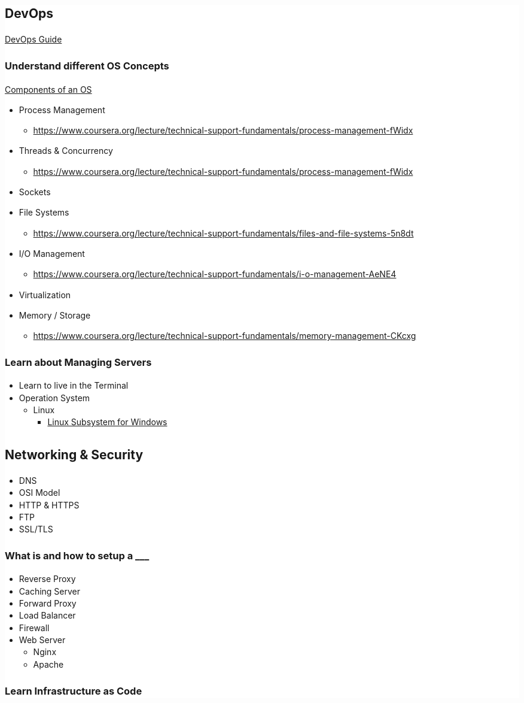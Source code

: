 ## DevOps

[DevOps Guide](https://github.com/Tikam02/DevOps-Guide)  


### Understand different OS Concepts

[Components of an OS](https://www.coursera.org/lecture/technical-support-fundamentals/components-of-an-operating-system-dMmYy)

- Process Management
  - https://www.coursera.org/lecture/technical-support-fundamentals/process-management-fWidx
- Threads & Concurrency
  - https://www.coursera.org/lecture/technical-support-fundamentals/process-management-fWidx
- Sockets
- File Systems
  - https://www.coursera.org/lecture/technical-support-fundamentals/files-and-file-systems-5n8dt
- I/O Management
  - https://www.coursera.org/lecture/technical-support-fundamentals/i-o-management-AeNE4
- Virtualization
- Memory / Storage

  - https://www.coursera.org/lecture/technical-support-fundamentals/memory-management-CKcxg

### Learn about Managing Servers

- Learn to live in the Terminal
- Operation System
  - Linux
    - [Linux Subsystem for Windows](https://devblogs.microsoft.com/commandline/learn-about-windows-console-and-windows-subsystem-for-linux-wsl/)

## Networking & Security

- DNS
- OSI Model
- HTTP & HTTPS
- FTP
- SSL/TLS

### What is and how to setup a \_\_\_

- Reverse Proxy
- Caching Server
- Forward Proxy
- Load Balancer
- Firewall
- Web Server
  - Nginx
  - Apache

### Learn Infrastructure as Code
